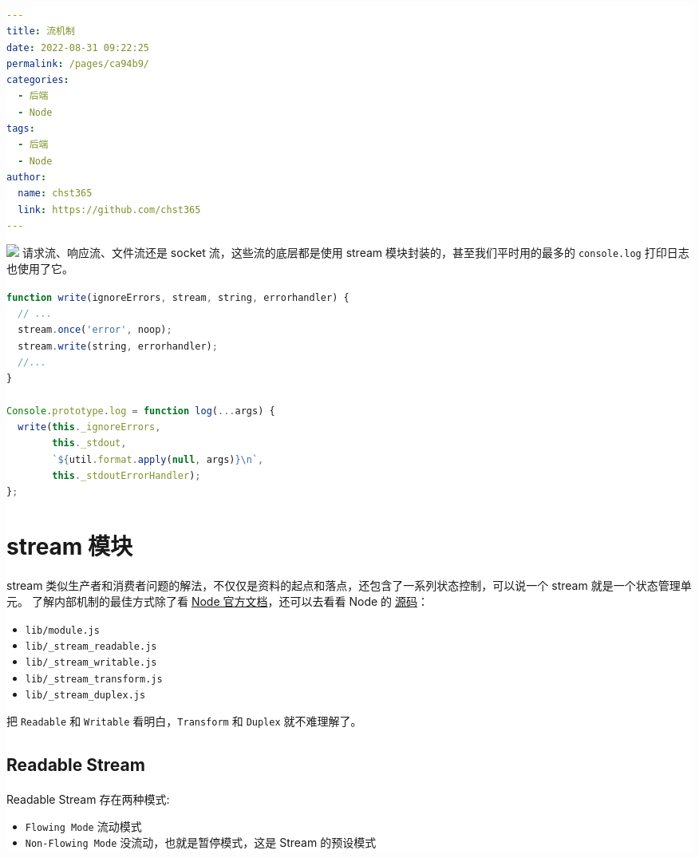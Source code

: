 ```yaml
---
title: 流机制
date: 2022-08-31 09:22:25
permalink: /pages/ca94b9/
categories: 
  - 后端
  - Node
tags: 
  - 后端
  - Node
author: 
  name: chst365
  link: https://github.com/chst365
---
```

![](https://cdn.jsdelivr.net/gh/chst365/bolgImgs/imgs/topImgs/412.jpg)
请求流、响应流、文件流还是 socket 流，这些流的底层都是使用 stream 模块封装的，甚至我们平时用的最多的 `console.log` 打印日志也使用了它。
```js
function write(ignoreErrors, stream, string, errorhandler) {
  // ...
  stream.once('error', noop);
  stream.write(string, errorhandler);
  //...
}

Console.prototype.log = function log(...args) {
  write(this._ignoreErrors,
        this._stdout,
        `${util.format.apply(null, args)}\n`,
        this._stdoutErrorHandler);
};
```
# stream 模块
stream 类似生产者和消费者问题的解法，不仅仅是资料的起点和落点，还包含了一系列状态控制，可以说一个 stream 就是一个状态管理单元。
了解内部机制的最佳方式除了看 [Node 官方文档](https://nodejs.org/api/stream.html)，还可以去看看 Node 的 [源码](https://github.com/nodejs/node/blob/master/lib/)：
- `lib/module.js`
- `lib/_stream_readable.js`
- `lib/_stream_writable.js`
- `lib/_stream_transform.js`
- `lib/_stream_duplex.js`

把 `Readable` 和 `Writable` 看明白，`Transform` 和 `Duplex` 就不难理解了。

## Readable Stream
Readable Stream 存在两种模式:
- `Flowing Mode` 流动模式
- `Non-Flowing Mode` 没流动，也就是暂停模式，这是 Stream 的预设模式
